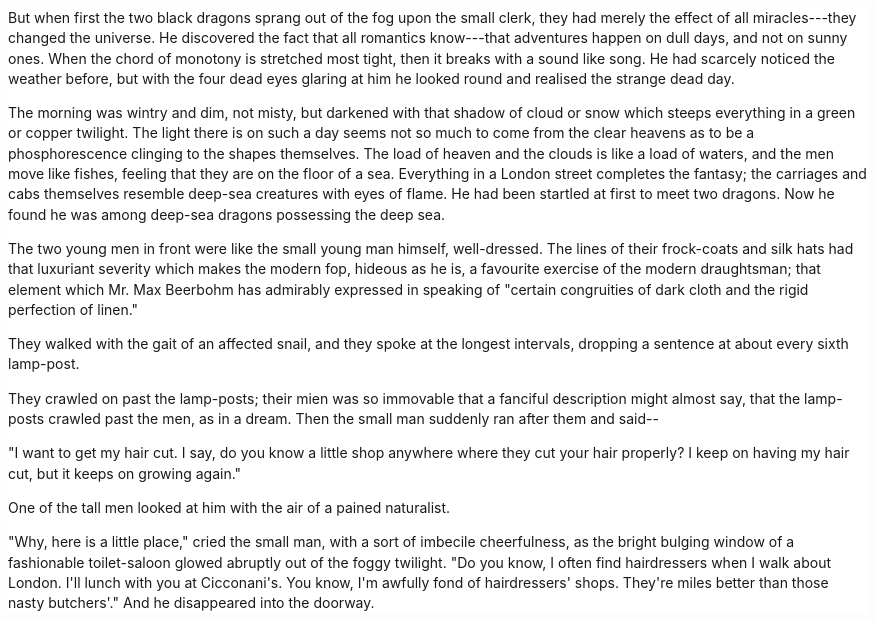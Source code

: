 But when first the two black dragons sprang out of the fog
upon the small clerk, they had merely the effect of all
miracles---they changed the universe. He discovered the fact
that all romantics know---that adventures happen on dull
days, and not on sunny ones. When the chord of monotony is
stretched most tight, then it breaks with a sound like song.
He had scarcely noticed the weather before, but with the
four dead eyes glaring at him he looked round and realised
the strange dead day.

The morning was wintry and dim, not misty, but darkened with
that shadow of cloud or snow which steeps everything in a
green or copper twilight. The light there is on such a day
seems not so much to come from the clear heavens as to be a
phosphorescence clinging to the shapes themselves. The load
of heaven and the clouds is like a load of waters, and the
men move like fishes, feeling that they are on the floor of
a sea. Everything in a London street completes the fantasy;
the carriages and cabs themselves resemble deep-sea
creatures with eyes of flame. He had been startled at first
to meet two dragons. Now he found he was among deep-sea
dragons possessing the deep sea.

The two young men in front were like the small young man
himself, well-dressed. The lines of their frock-coats and
silk hats had that luxuriant severity which makes the modern
fop, hideous as he is, a favourite exercise of the modern
draughtsman; that element which Mr. Max Beerbohm has
admirably expressed in speaking of "certain congruities of
dark cloth and the rigid perfection of linen."

They walked with the gait of an affected snail, and they
spoke at the longest intervals, dropping a sentence at about
every sixth lamp-post.

They crawled on past the lamp-posts; their mien was so
immovable that a fanciful description might almost say, that
the lamp-posts crawled past the men, as in a dream. Then the
small man suddenly ran after them and said--

"I want to get my hair cut. I say, do you know a little shop
anywhere where they cut your hair properly? I keep on having
my hair cut, but it keeps on growing again."

One of the tall men looked at him with the air of a pained
naturalist.

"Why, here is a little place," cried the small man, with a
sort of imbecile cheerfulness, as the bright bulging window
of a fashionable toilet-saloon glowed abruptly out of the
foggy twilight. "Do you know, I often find hairdressers when
I walk about London. I'll lunch with you at Cicconani's. You
know, I'm awfully fond of hairdressers' shops. They're miles
better than those nasty butchers'." And he disappeared into
the doorway.
